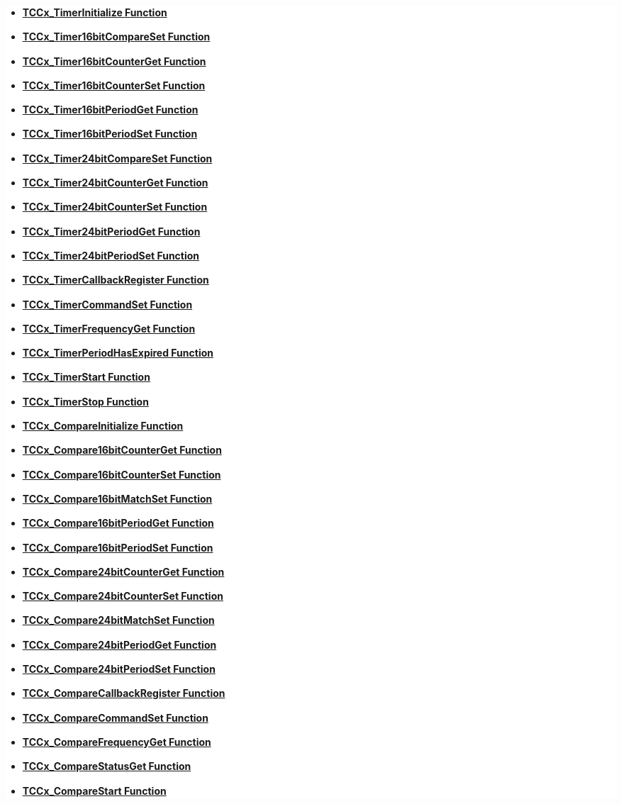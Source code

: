 -   **[TCCx\_TimerInitialize Function](GUID-6D144B55-FFB6-40C3-8849-D5EA70B0211B.md)**  

-   **[TCCx\_Timer16bitCompareSet Function](GUID-10F8B20E-4229-4597-82E6-47334A6CFF24.md)**  

-   **[TCCx\_Timer16bitCounterGet Function](GUID-AEC36B44-9261-4853-8170-D72B2B38F39B.md)**  

-   **[TCCx\_Timer16bitCounterSet Function](GUID-D1099AAF-556A-4AFE-B1A5-F24BD1310E50.md)**  

-   **[TCCx\_Timer16bitPeriodGet Function](GUID-96C65088-3F0C-4CA4-AB6E-7CF7A1DEB697.md)**  

-   **[TCCx\_Timer16bitPeriodSet Function](GUID-76B7F8FE-70AB-403E-A45A-964BC888D9F0.md)**  

-   **[TCCx\_Timer24bitCompareSet Function](GUID-F20DFEF6-FF05-4465-BB70-A4CBFC99B70D.md)**  

-   **[TCCx\_Timer24bitCounterGet Function](GUID-ED6CEFE2-150F-41BA-8A7F-E46FFEA42322.md)**  

-   **[TCCx\_Timer24bitCounterSet Function](GUID-4FA1CD9C-3182-4E8C-A808-A102F591DC80.md)**  

-   **[TCCx\_Timer24bitPeriodGet Function](GUID-AB52904A-D82F-4733-B13C-CE383B44112D.md)**  

-   **[TCCx\_Timer24bitPeriodSet Function](GUID-E3DD16DC-C8E4-4091-AB95-50E0C207CBD2.md)**  

-   **[TCCx\_TimerCallbackRegister Function](GUID-0961C522-67B9-4639-9349-8DF20701F17C.md)**  

-   **[TCCx\_TimerCommandSet Function](GUID-737645FE-3CB5-4E95-8C9B-F2568625C53E.md)**  

-   **[TCCx\_TimerFrequencyGet Function](GUID-BD7CD98E-F8B5-4D10-B307-4F0F14A152B8.md)**  

-   **[TCCx\_TimerPeriodHasExpired Function](GUID-AC01C1A0-57AC-4F98-B9EB-452AED021346.md)**  

-   **[TCCx\_TimerStart Function](GUID-7CFA22D2-7290-4602-9392-9BCA151D91F2.md)**  

-   **[TCCx\_TimerStop Function](GUID-C5CC760F-DC27-4CBF-A483-3E0A5684E29F.md)**  

-   **[TCCx\_CompareInitialize Function](GUID-DED19F98-2B8C-4E0A-9B7A-430D1574DDB9.md)**  

-   **[TCCx\_Compare16bitCounterGet Function](GUID-F9AF93DE-5B0F-44F9-B45D-4F0DFAC68E21.md)**  

-   **[TCCx\_Compare16bitCounterSet Function](GUID-C20BFB85-034F-4442-88A8-C9F38256A778.md)**  

-   **[TCCx\_Compare16bitMatchSet Function](GUID-D712F598-36B1-4EE2-B7E4-1F23214BFA79.md)**  

-   **[TCCx\_Compare16bitPeriodGet Function](GUID-6325C08B-9AD6-4312-A2D4-EE8ED2F8375A.md)**  

-   **[TCCx\_Compare16bitPeriodSet Function](GUID-13BA5533-8928-4468-BC02-3F15DB65CF73.md)**  

-   **[TCCx\_Compare24bitCounterGet Function](GUID-6EE0B8BE-1BE4-4170-B7B8-CC31F99ED951.md)**  

-   **[TCCx\_Compare24bitCounterSet Function](GUID-10CC61CA-11E6-460F-98ED-79A50B8B92CD.md)**  

-   **[TCCx\_Compare24bitMatchSet Function](GUID-DCE7155D-0B49-4A48-B887-ED758780A97D.md)**  

-   **[TCCx\_Compare24bitPeriodGet Function](GUID-20604466-1AB2-44C2-899A-D66C680C6CBB.md)**  

-   **[TCCx\_Compare24bitPeriodSet Function](GUID-E2DE6804-2333-4A14-9094-939C5338D9E3.md)**  

-   **[TCCx\_CompareCallbackRegister Function](GUID-702B5FC7-3359-4B94-A44B-99480E73613C.md)**  

-   **[TCCx\_CompareCommandSet Function](GUID-3495B70C-8A74-44C6-8099-F561843E71EF.md)**  

-   **[TCCx\_CompareFrequencyGet Function](GUID-2F9242F9-1BDF-46F7-A39C-4FDEBA9A42BC.md)**  

-   **[TCCx\_CompareStatusGet Function](GUID-BBC48000-9996-4608-91D8-833F22621505.md)**  

-   **[TCCx\_CompareStart Function](GUID-CCC091C7-5B06-49D9-A378-7F025C82CAD6.md)**  
